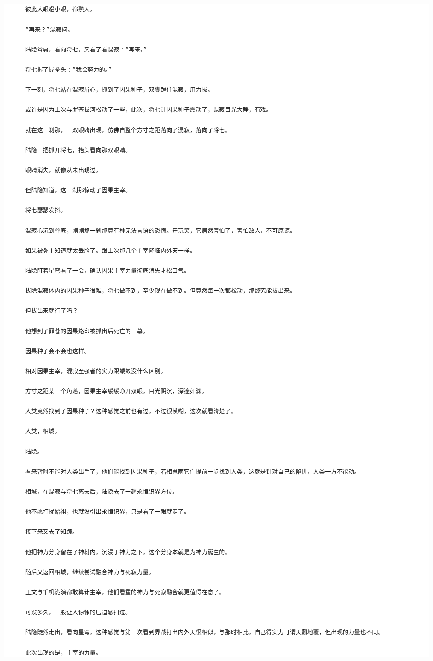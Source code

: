           彼此大眼瞪小眼，都熟人。
      
          “再来？”混寂问。
      
          陆隐耸肩，看向将七，又看了看混寂：“再来。”
      
          将七握了握拳头：“我会努力的。”
      
          下一刻，将七站在混寂眉心，抓到了因果种子，双脚蹬住混寂，用力拔。
      
          或许是因为上次与罪苍拔河松动了一些，此次，将七让因果种子震动了，混寂目光大睁，有戏。
      
          就在这一刹那，一双眼睛出现，仿佛自整个方寸之距落向了混寂，落向了将七。
      
          陆隐一把抓开将七，抬头看向那双眼睛。
      
          眼睛消失，就像从未出现过。
      
          但陆隐知道，这一刹那惊动了因果主宰。
      
          将七瑟瑟发抖。
      
          混寂心沉到谷底，刚刚那一刹那竟有种无法言语的恐慌。开玩笑，它居然害怕了，害怕敌人，不可原谅。
      
          如果被弥主知道就太丢脸了。跟上次那几个主宰降临内外天一样。
      
          陆隐盯着星穹看了一会，确认因果主宰力量彻底消失才松口气。
      
          拔除混寂体内的因果种子很难，将七做不到，至少现在做不到。但竟然每一次都松动，那终究能拔出来。
      
          但拔出来就行了吗？
      
          他想到了罪苍的因果烙印被抓出后死亡的一幕。
      
          因果种子会不会也这样。
      
          相对因果主宰，混寂至强者的实力跟蝼蚁没什么区别。
      
          方寸之距某一个角落，因果主宰缓缓睁开双眼，目光阴沉，深邃如渊。
      
          人类竟然找到了因果种子？这种感觉之前也有过，不过很模糊，这次就看清楚了。
      
          人类，相城。
      
          陆隐。
      
          看来暂时不能对人类出手了，他们能找到因果种子，若相思雨它们提前一步找到人类，这就是针对自己的陷阱，人类一方不能动。
      
          相城，在混寂与将七离去后，陆隐去了一趟永恒识界方位。
      
          他不愿打扰始祖，也就没引出永恒识界，只是看了一眼就走了。
      
          接下来又去了知踪。
      
          他把神力分身留在了神树内，沉浸于神力之下，这个分身本就是为神力诞生的。
      
          随后又返回相城，继续尝试融合神力与死寂力量。
      
          王文与千机诡演都敢算计主宰，他们看重的神力与死寂融合就更值得在意了。
      
          可没多久，一股让人惊悚的压迫感扫过。
      
          陆隐陡然走出，看向星穹，这种感觉与第一次看到界战打出内外天很相似，与那时相比，自己得实力可谓天翻地覆，但出现的力量也不同。
      
          此次出现的是，主宰的力量。
      